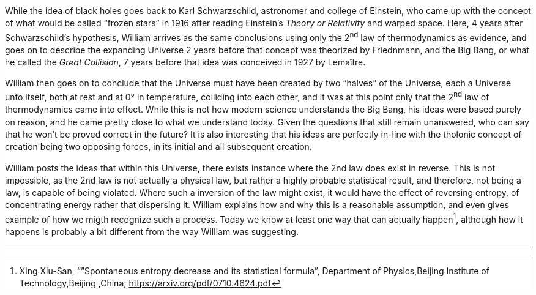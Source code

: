 While the idea of black holes goes back to  Karl Schwarzschild, astronomer and college of Einstein, who came up with the concept of what would be called  “frozen stars” in 1916 after reading Einstein’s *Theory or Relativity* and warped space.  Here, 4 years after Schwarzschild’s hypothesis, William arrives as the same conclusions using only the 2<sup>nd</sup> law of thermodynamics as evidence, and goes on to describe the expanding Universe 2 years before that concept was theorized by Friednmann, and the Big Bang, or what he called the *Great Collision*, 7 years before that idea was conceived in 1927 by Lemaître.  

William then goes on to conclude that the Universe must have been created by two “halves” of the Universe, each a Universe unto itself, both at rest and at 0&deg; in temperature, colliding into each other, and it was at this point only that the 2<sup>nd</sup> law of thermodynamics came into effect.   While this is not how modern science understands the Big Bang, his ideas were based purely on reason, and he came pretty close to what we understand today.  Given the questions that still remain unanswered, who can say that he won’t be proved correct in the future?  It is also interesting that his ideas are perfectly in-line with the tholonic concept of creation being two opposing forces, in its initial and all subsequent creation.

William posts the ideas that within this Universe, there exists instance where the 2nd law does exist in reverse.  This is not impossible, as the 2nd law is not actually a physical law, but rather a highly probable statistical result, and therefore, not being a law, is capable of being violated.  Where such a inversion of the law might exist, it would have the effect of reversing entropy, of concentrating energy rather that dispersing it.  William explains how and why this is a reasonable assumption, and even gives example of how we migth recognize such a process.  Today we know at least one way that can actually happen[^407], although how it happens is probably a bit different from the way William was suggesting.

<hr>


[^365]: Jared L. Manley, James Thurber. “Where Are They Now?” The New Yorker. The New Yorker, August 7, 1937. https://www.newyorker.com/magazine/1937/08/14/where-are-they-now-5. 
[^364]: https://archives.newyorker.com/newyorker/1937-08-14/flipbook/022
[^407]: Xing Xiu-San, “”Spontaneous entropy decrease and its statistical formula”, Department of Physics,Beijing Institute of Technology,Beijing ,China; https://arxiv.org/pdf/0710.4624.pdf

